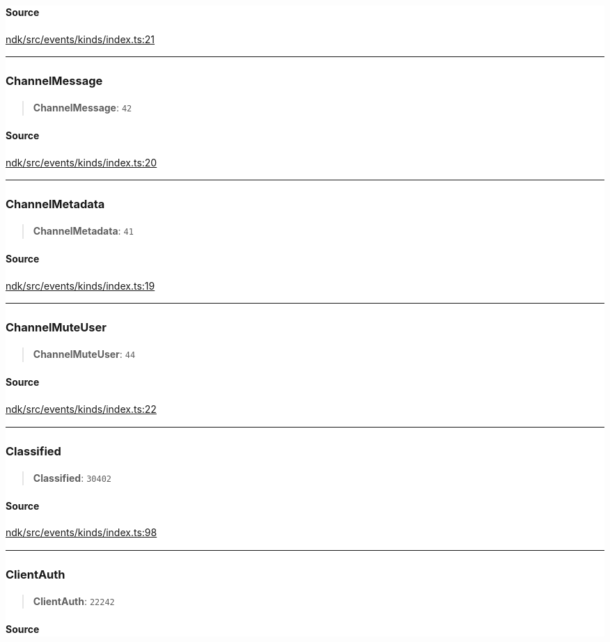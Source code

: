 #### Source

[ndk/src/events/kinds/index.ts:21](https://github.com/nostr-dev-kit/ndk/blob/d04eef3/ndk/src/events/kinds/index.ts#L21)

***

### ChannelMessage

> **ChannelMessage**: `42`

#### Source

[ndk/src/events/kinds/index.ts:20](https://github.com/nostr-dev-kit/ndk/blob/d04eef3/ndk/src/events/kinds/index.ts#L20)

***

### ChannelMetadata

> **ChannelMetadata**: `41`

#### Source

[ndk/src/events/kinds/index.ts:19](https://github.com/nostr-dev-kit/ndk/blob/d04eef3/ndk/src/events/kinds/index.ts#L19)

***

### ChannelMuteUser

> **ChannelMuteUser**: `44`

#### Source

[ndk/src/events/kinds/index.ts:22](https://github.com/nostr-dev-kit/ndk/blob/d04eef3/ndk/src/events/kinds/index.ts#L22)

***

### Classified

> **Classified**: `30402`

#### Source

[ndk/src/events/kinds/index.ts:98](https://github.com/nostr-dev-kit/ndk/blob/d04eef3/ndk/src/events/kinds/index.ts#L98)

***

### ClientAuth

> **ClientAuth**: `22242`

#### Source
